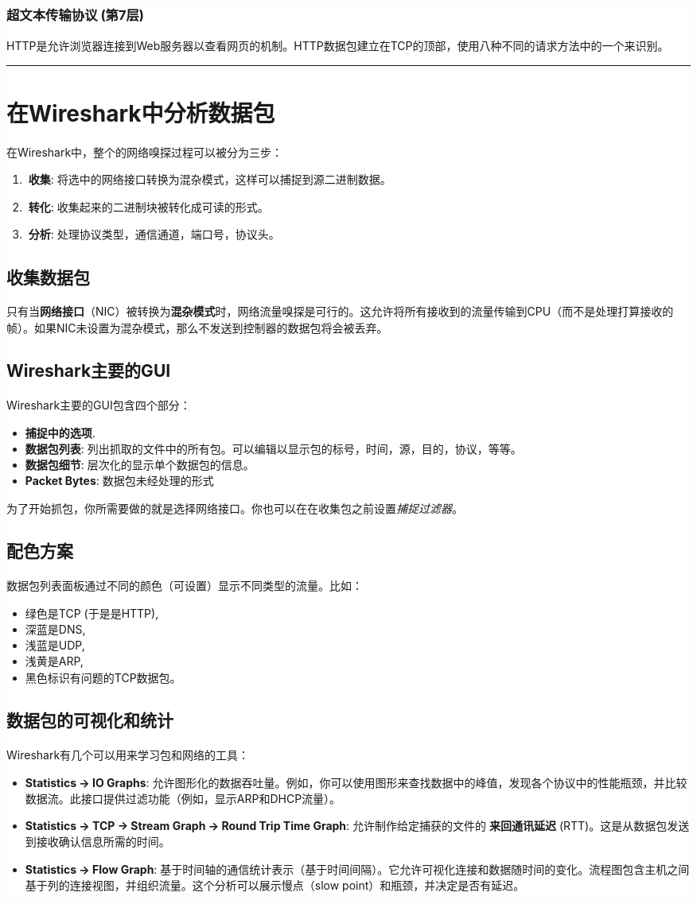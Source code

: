 
### 超文本传输协议 (第7层)

HTTP是允许浏览器连接到Web服务器以查看网页的机制。HTTP数据包建立在TCP的顶部，使用八种不同的请求方法中的一个来识别。


------------------------------------------------------


#  在Wireshark中分析数据包

在Wireshark中，整个的网络嗅探过程可以被分为三步：

1.  **收集**:  将选中的网络接口转换为混杂模式，这样可以捕捉到源二进制数据。

2.  **转化**:  收集起来的二进制块被转化成可读的形式。

3.  **分析**: 处理协议类型，通信通道，端口号，协议头。

## 收集数据包
只有当**网络接口**（NIC）被转换为**混杂模式**时，网络流量嗅探是可行的。这允许将所有接收到的流量传输到CPU（而不是处理打算接收的帧）。如果NIC未设置为混杂模式，那么不发送到控制器的数据包将会被丢弃。

##  Wireshark主要的GUI
Wireshark主要的GUI包含四个部分：

* **捕捉中的选项**.
* **数据包列表**: 列出抓取的文件中的所有包。可以编辑以显示包的标号，时间，源，目的，协议，等等。
* **数据包细节**: 层次化的显示单个数据包的信息。
* **Packet Bytes**: 数据包未经处理的形式

为了开始抓包，你所需要做的就是选择网络接口。你也可以在在收集包之前设置*捕捉过滤器*。


## 配色方案

数据包列表面板通过不同的颜色（可设置）显示不同类型的流量。比如：

* 绿色是TCP (于是是HTTP),
* 深蓝是DNS,
* 浅蓝是UDP,
* 浅黄是ARP,
* 黑色标识有问题的TCP数据包。

##  数据包的可视化和统计

Wireshark有几个可以用来学习包和网络的工具：

* **Statistics -> IO Graphs**: 允许图形化的数据吞吐量。例如，你可以使用图形来查找数据中的峰值，发现各个协议中的性能瓶颈，并比较数据流。此接口提供过滤功能（例如，显示ARP和DHCP流量）。

* **Statistics -> TCP -> Stream Graph -> Round Trip Time Graph**: 允许制作给定捕获的文件的 **来回通讯延迟** (RTT)。这是从数据包发送到接收确认信息所需的时间。

* **Statistics -> Flow Graph**: 基于时间轴的通信统计表示（基于时间间隔）。它允许可视化连接和数据随时间的变化。流程图包含主机之间基于列的连接视图，并组织流量。这个分析可以展示慢点（slow point）和瓶颈，并决定是否有延迟。
